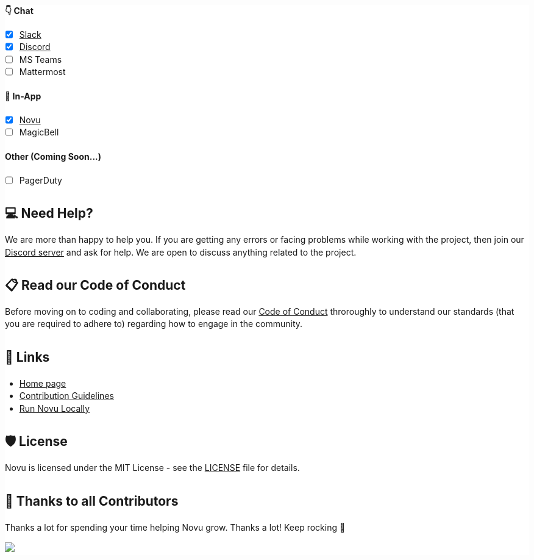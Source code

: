 #### 👇 Chat 

- [x] [Slack](https://github.com/novuhq/novu/tree/main/providers/slack)
- [x] [Discord](https://github.com/novuhq/novu/tree/main/providers/discord)
- [ ] MS Teams
- [ ] Mattermost

#### 📱 In-App

- [x] [Novu](https://docs.novu.co/notification-center/getting-started)
- [ ] MagicBell

#### Other (Coming Soon...)

- [ ] PagerDuty


## 💻 Need Help?

We are more than happy to help you. If you are getting any errors or facing problems while working with the project, then join our 
[Discord server](https://discord.novu.co) and ask for help. We are open to discuss anything related to the project.

## 📋 Read our Code of Conduct 

Before moving on to coding and collaborating, please read our [Code of Conduct](https://github.com/novuhq/novu/blob/main/CODE_OF_CONDUCT.md) throroughly to understand our standards (that you are required to adhere to) regarding how to engage in the community.

## 🔗 Links

- [Home page](https://novu.co/)
- [Contribution Guidelines](https://github.com/novuhq/novu/blob/main/CONTRIBUTING.md)
- [Run Novu Locally](https://docs.novu.co/community/run-locally)

## 🛡️ License

Novu is licensed under the MIT License - see the [LICENSE](https://github.com/novuhq/novu/blob/main/LICENSE) file for details.

## 💪 Thanks to all Contributors

Thanks a lot for spending your time helping Novu grow. Thanks a lot! Keep rocking 🥂

<a href="https://novu.co/contributors">
  <img src="https://contrib.rocks/image?repo=novuhq/novu" />
</a>
